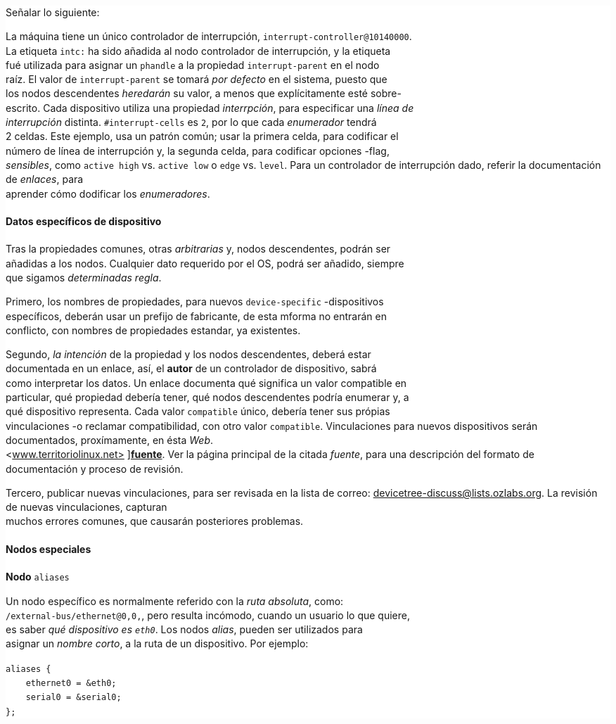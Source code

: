 
Señalar lo siguiente:
 
La máquina tiene un único controlador de interrupción, `interrupt-controller@10140000`.  
La etiqueta `intc:` ha sido añadida al nodo controlador de interrupción, y la etiqueta  
fué   utilizada para asignar un `phandle` a la propiedad `interrupt-parent` en el nodo  
raíz. El valor de `interrupt-parent` se tomará _por defecto_ en el sistema, puesto que  
los   nodos descendentes _heredarán_ su valor, a menos que explícitamente esté  sobre-  
escrito.
Cada  dispositivo utiliza una propiedad _interrpción_, para especificar una _línea de_  
_interrupción_ distinta. `#interrupt-cells` es `2`, por lo que cada _enumerador_ tendrá  
2 celdas. Este ejemplo, usa un patrón común; usar la primera celda, para codificar el  
número  de línea de interrupción y, la segunda celda, para codificar opciones  -flag,  
_sensibles_, como `active high` vs. `active low` o `edge` vs. `level`.
Para un controlador de interrupción dado, referir la documentación de _enlaces_, para  
aprender cómo dodificar los _enumeradores_.


#### <a name="i16">Datos específicos de dispositivo</a> ####

Tras   la propiedades comunes, otras _arbitrarias_ y, nodos descendentes, podrán   ser  
añadidas  a los nodos. Cualquier dato requerido por el OS, podrá ser añadido,  siempre  
que sigamos _determinadas regla_.

Primero,    los nombres de propiedades, para nuevos `device-specific`  -dispositivos  
específicos,   deberán usar un prefijo de fabricante, de esta mforma no entrarán  en  
conflicto, con nombres de propiedades estandar, ya existentes.

Segundo,   _la intención_ de la propiedad y los nodos descendentes,  deberá estar  
documentada en un enlace, así, el __autor__ de un controlador de dispositivo, sabrá  
como  interpretar los datos. Un enlace documenta qué significa un valor compatible en  
particular, qué propiedad debería tener, qué nodos descendentes podría enumerar y, a  
qué dispositivo representa. Cada valor `compatible` único, debería tener sus própias  
vinculaciones -o reclamar compatibilidad, con otro valor `compatible`. 
Vinculaciones para nuevos dispositivos serán documentados, proxímamente, en ésta _Web_.  
<www.territoriolinux.net> ][__fuente__](#f3).
Ver la página principal de la citada _fuente_, para una descripción del formato de  
documentación y proceso de revisión.

Tercero, publicar nuevas vinculaciones, para ser revisada en la lista de correo:
<devicetree-discuss@lists.ozlabs.org>. La revisión de nuevas vinculaciones, capturan  
muchos errores comunes, que causarán posteriores problemas.


#### <a name="i17">Nodos especiales</a> ####

__Nodo__ `aliases`

Un nodo específico es normalmente referido con la _ruta absoluta_, como:  
`/external-bus/ethernet@0,0,`,  pero resulta incómodo, cuando un usuario lo que quiere,  
es   saber _qué dispositivo es `eth0`_. Los nodos _alias_, pueden ser utilizados  para  
asignar un _nombre corto_, a la ruta de un dispositivo. Por ejemplo:  

    aliases {
        ethernet0 = &eth0;
        serial0 = &serial0;
    };
